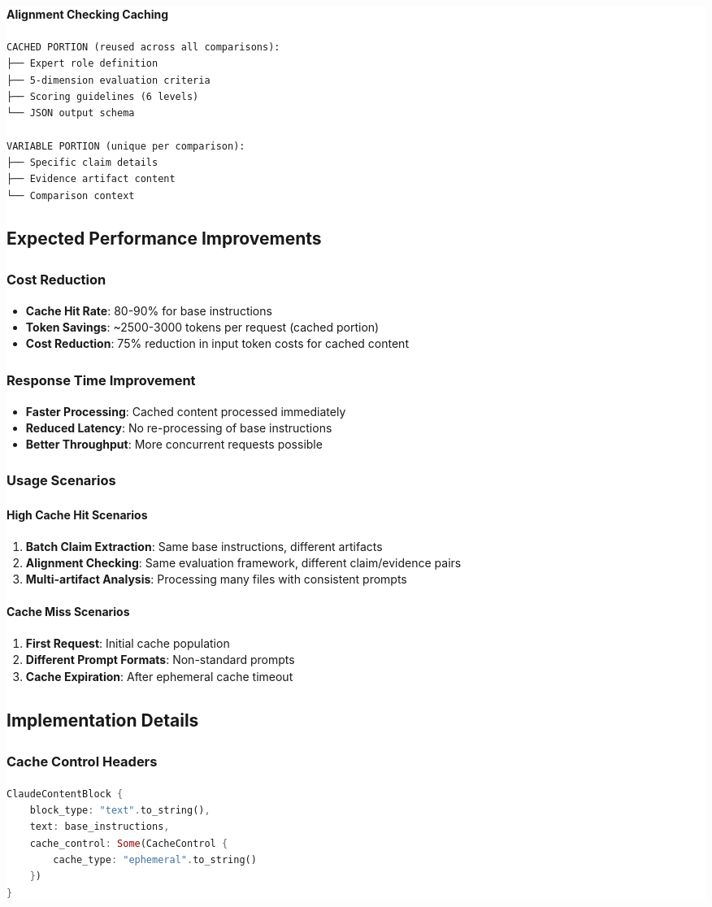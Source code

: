 #### **Alignment Checking Caching**
```
CACHED PORTION (reused across all comparisons):
├── Expert role definition
├── 5-dimension evaluation criteria
├── Scoring guidelines (6 levels)
└── JSON output schema

VARIABLE PORTION (unique per comparison):
├── Specific claim details
├── Evidence artifact content
└── Comparison context
```

## Expected Performance Improvements

### **Cost Reduction**
- **Cache Hit Rate**: 80-90% for base instructions
- **Token Savings**: ~2500-3000 tokens per request (cached portion)
- **Cost Reduction**: 75% reduction in input token costs for cached content

### **Response Time Improvement**
- **Faster Processing**: Cached content processed immediately
- **Reduced Latency**: No re-processing of base instructions
- **Better Throughput**: More concurrent requests possible

### **Usage Scenarios**

#### **High Cache Hit Scenarios**
1. **Batch Claim Extraction**: Same base instructions, different artifacts
2. **Alignment Checking**: Same evaluation framework, different claim/evidence pairs
3. **Multi-artifact Analysis**: Processing many files with consistent prompts

#### **Cache Miss Scenarios**
1. **First Request**: Initial cache population
2. **Different Prompt Formats**: Non-standard prompts
3. **Cache Expiration**: After ephemeral cache timeout

## Implementation Details

### **Cache Control Headers**
```rust
ClaudeContentBlock {
    block_type: "text".to_string(),
    text: base_instructions,
    cache_control: Some(CacheControl {
        cache_type: "ephemeral".to_string()
    })
}
```
